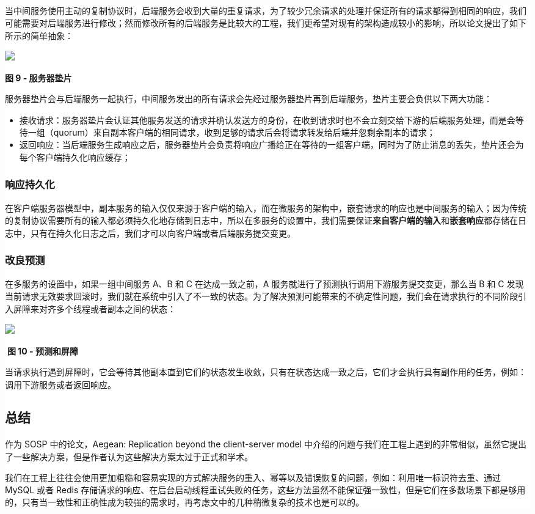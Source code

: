 当中间服务使用主动的复制协议时，后端服务会收到大量的重复请求，为了较少冗余请求的处理并保证所有的请求都得到相同的响应，我们可能需要对后端服务进行修改；然而修改所有的后端服务是比较大的工程，我们更希望对现有的架构造成较小的影响，所以论文提出了如下所示的简单抽象：

![](D:\UserProfiles\aeishenlin\Desktop\简答题\微服务分布式\图片\微服务架构的分布式容错\server-shim.png)

**图 9 - 服务器垫片**

服务器垫片会与后端服务一起执行，中间服务发出的所有请求会先经过服务器垫片再到后端服务，垫片主要会负供以下两大功能：

- 接收请求：服务器垫片会认证其他服务发送的请求并确认发送方的身份，在收到请求时也不会立刻交给下游的后端服务处理，而是会等待一组（quorum）来自副本客户端的相同请求，收到足够的请求后会将请求转发给后端并忽剩余副本的请求；
- 返回响应：当后端服务生成响应之后，服务器垫片会负责将响应广播给正在等待的一组客户端，同时为了防止消息的丢失，垫片还会为每个客户端持久化响应缓存；

### 响应持久化

在客户端服务器模型中，副本服务的输入仅仅来源于客户端的输入，而在微服务的架构中，嵌套请求的响应也是中间服务的输入；因为传统的复制协议需要所有的输入都必须持久化地存储到日志中，所以在多服务的设置中，我们需要保证**来自客户端的输入**和**嵌套响应**都存储在日志中，只有在持久化日志之后，我们才可以向客户端或者后端服务提交变更。

### 改良预测

在多服务的设置中，如果一组中间服务 A、B 和 C 在达成一致之前，A 服务就进行了预测执行调用下游服务提交变更，那么当 B 和 C 发现当前请求无效要求回滚时，我们就在系统中引入了不一致的状态。为了解决预测可能带来的不确定性问题，我们会在请求执行的不同阶段引入屏障来对齐多个线程或者副本之间的状态：

![](D:\UserProfiles\aeishenlin\Desktop\简答题\微服务分布式\图片\微服务架构的分布式容错\barrier-and-speculation.png)

​																			**图 10 - 预测和屏障**

当请求执行遇到屏障时，它会等待其他副本直到它们的状态发生收敛，只有在状态达成一致之后，它们才会执行具有副作用的任务，例如：调用下游服务或者返回响应。



## 总结

作为 SOSP 中的论文，Aegean: Replication beyond the client-server model 中介绍的问题与我们在工程上遇到的非常相似，虽然它提出了一些解决方案，但是作者认为这些解决方案太过于正式和学术。

我们在工程上往往会使用更加粗糙和容易实现的方式解决服务的重入、幂等以及错误恢复的问题，例如：利用唯一标识符去重、通过 MySQL 或者 Redis 存储请求的响应、在后台启动线程重试失败的任务，这些方法虽然不能保证强一致性，但是它们在多数场景下都是够用的，只有当一致性和正确性成为较强的需求时，再考虑文中的几种稍微复杂的技术也是可以的。